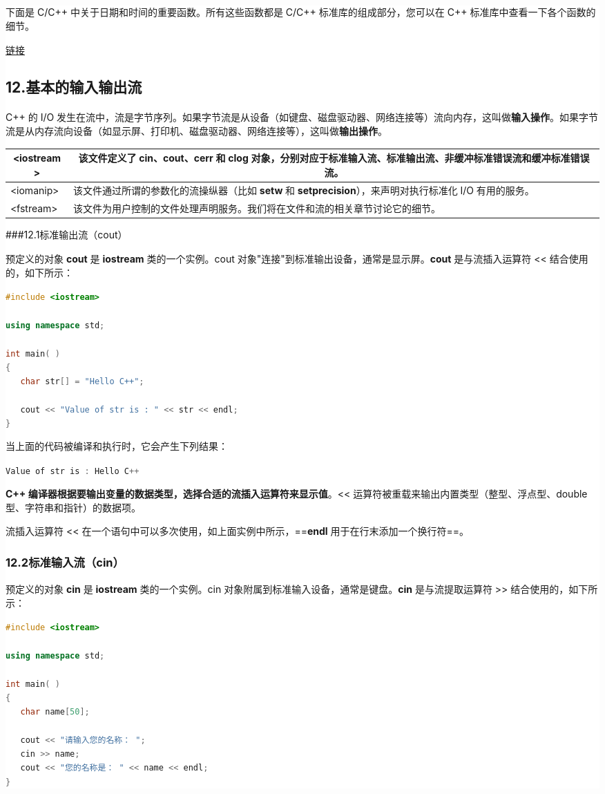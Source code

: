 下面是 C/C++ 中关于日期和时间的重要函数。所有这些函数都是 C/C++ 标准库的组成部分，您可以在 C++ 标准库中查看一下各个函数的细节。

[链接](https://www.runoob.com/cplusplus/cpp-date-time.html)

## 12.基本的输入输出流

C++ 的 I/O 发生在流中，流是字节序列。如果字节流是从设备（如键盘、磁盘驱动器、网络连接等）流向内存，这叫做**输入操作**。如果字节流是从内存流向设备（如显示屏、打印机、磁盘驱动器、网络连接等），这叫做**输出操作**。

| <iostream\> | 该文件定义了 **cin、cout、cerr** 和 **clog** 对象，分别对应于标准输入流、标准输出流、非缓冲标准错误流和缓冲标准错误流。 |
| ----------- | ------------------------------------------------------------ |
| <iomanip\>  | 该文件通过所谓的参数化的流操纵器（比如 **setw** 和 **setprecision**），来声明对执行标准化 I/O 有用的服务。 |
| <fstream\>  | 该文件为用户控制的文件处理声明服务。我们将在文件和流的相关章节讨论它的细节。 |

###12.1标准输出流（cout）

预定义的对象 **cout** 是 **iostream** 类的一个实例。cout 对象"连接"到标准输出设备，通常是显示屏。**cout** 是与流插入运算符 << 结合使用的，如下所示：

```c++
#include <iostream>
 
using namespace std;
 
int main( )
{
   char str[] = "Hello C++";
 
   cout << "Value of str is : " << str << endl;
}
```

当上面的代码被编译和执行时，它会产生下列结果：

```c++
Value of str is : Hello C++
```

**C++ 编译器根据要输出变量的数据类型，选择合适的流插入运算符来显示值**。<< 运算符被重载来输出内置类型（整型、浮点型、double 型、字符串和指针）的数据项。

流插入运算符 << 在一个语句中可以多次使用，如上面实例中所示，==**endl** 用于在行末添加一个换行符==。

### 12.2标准输入流（cin）

预定义的对象 **cin** 是 **iostream** 类的一个实例。cin 对象附属到标准输入设备，通常是键盘。**cin** 是与流提取运算符 >> 结合使用的，如下所示：

```c++
#include <iostream>
 
using namespace std;
 
int main( )
{
   char name[50];
 
   cout << "请输入您的名称： ";
   cin >> name;
   cout << "您的名称是： " << name << endl;
}
```
